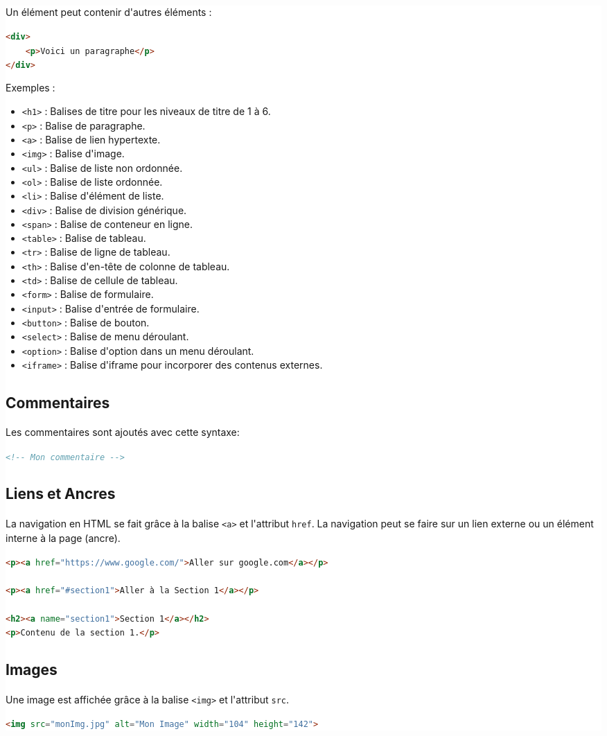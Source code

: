 Un élément peut contenir d'autres éléments :
```HTML
<div>
    <p>Voici un paragraphe</p>
</div>
```

Exemples :
- `<h1>` : Balises de titre pour les niveaux de titre de 1 à 6.
- `<p>` : Balise de paragraphe.
- `<a>` : Balise de lien hypertexte.
- `<img>` : Balise d'image.
- `<ul>` : Balise de liste non ordonnée.
- `<ol>` : Balise de liste ordonnée.
- `<li>` : Balise d'élément de liste.
- `<div>` : Balise de division générique.
- `<span>` : Balise de conteneur en ligne.
- `<table>` : Balise de tableau.
- `<tr>` : Balise de ligne de tableau.
- `<th>` : Balise d'en-tête de colonne de tableau.
- `<td>` : Balise de cellule de tableau.
- `<form>` : Balise de formulaire.
- `<input>` : Balise d'entrée de formulaire.
- `<button>` : Balise de bouton.
- `<select>` : Balise de menu déroulant.
- `<option>` : Balise d'option dans un menu déroulant.
- `<iframe>` : Balise d'iframe pour incorporer des contenus externes.

## Commentaires
Les commentaires sont ajoutés avec cette syntaxe:
```HTML
<!-- Mon commentaire -->
```

## Liens et Ancres
La navigation en HTML se fait grâce à la balise `<a>` et l'attribut `href`. La navigation peut se faire sur un lien externe ou un élément interne à la page (ancre).
```HTML
<p><a href="https://www.google.com/">Aller sur google.com</a></p>

<p><a href="#section1">Aller à la Section 1</a></p>

<h2><a name="section1">Section 1</a></h2>
<p>Contenu de la section 1.</p>
```
## Images
Une image est affichée grâce à la balise `<img>` et l'attribut `src`.
```HTML
<img src="monImg.jpg" alt="Mon Image" width="104" height="142">
```
